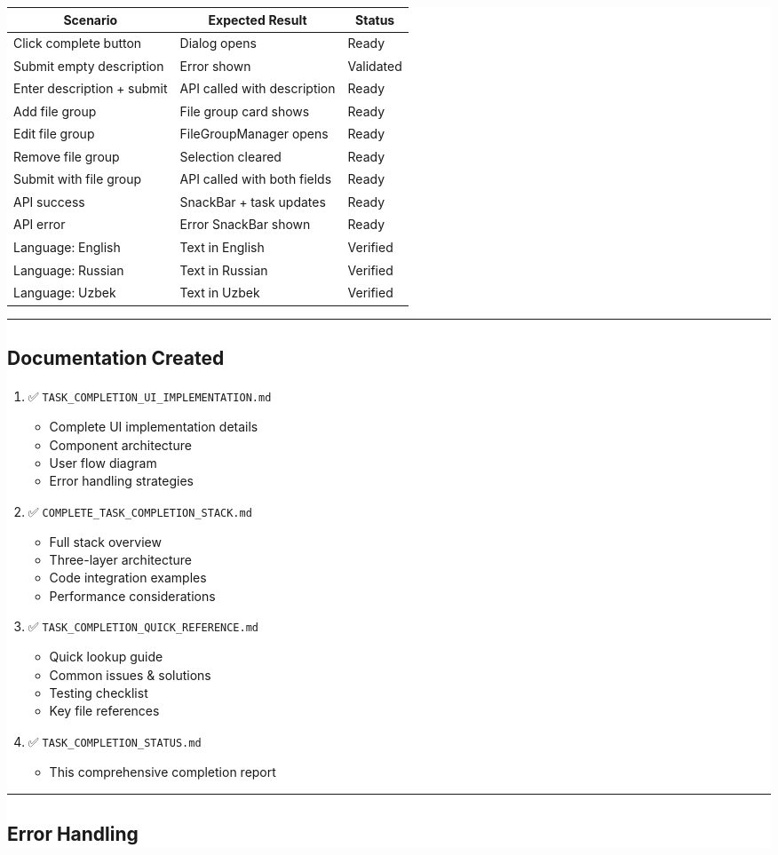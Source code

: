 | Scenario | Expected Result | Status |
|----------|-----------------|--------|
| Click complete button | Dialog opens | Ready |
| Submit empty description | Error shown | Validated |
| Enter description + submit | API called with description | Ready |
| Add file group | File group card shows | Ready |
| Edit file group | FileGroupManager opens | Ready |
| Remove file group | Selection cleared | Ready |
| Submit with file group | API called with both fields | Ready |
| API success | SnackBar + task updates | Ready |
| API error | Error SnackBar shown | Ready |
| Language: English | Text in English | Verified |
| Language: Russian | Text in Russian | Verified |
| Language: Uzbek | Text in Uzbek | Verified |

---

## Documentation Created

1. ✅ `TASK_COMPLETION_UI_IMPLEMENTATION.md`
   - Complete UI implementation details
   - Component architecture
   - User flow diagram
   - Error handling strategies

2. ✅ `COMPLETE_TASK_COMPLETION_STACK.md`
   - Full stack overview
   - Three-layer architecture
   - Code integration examples
   - Performance considerations

3. ✅ `TASK_COMPLETION_QUICK_REFERENCE.md`
   - Quick lookup guide
   - Common issues & solutions
   - Testing checklist
   - Key file references

4. ✅ `TASK_COMPLETION_STATUS.md`
   - This comprehensive completion report

---

## Error Handling
